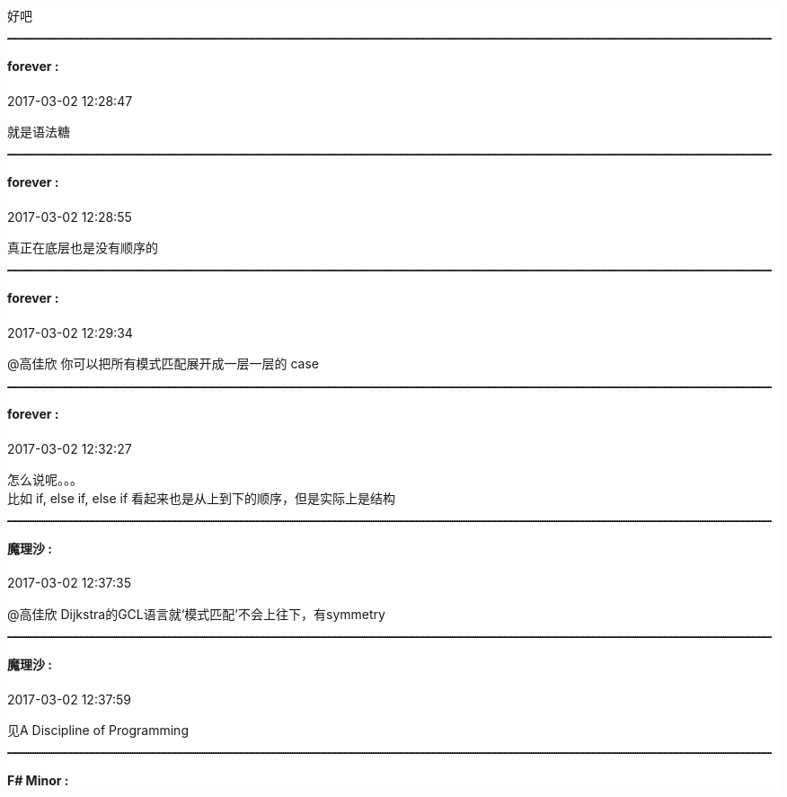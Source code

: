好吧

<hr style="border-top: 1px dotted grey;width:99%"/>



#### forever :

<span class="article-duration">2017-03-02 12:28:47</span>

就是语法糖

<hr style="border-top: 1px dotted grey;width:99%"/>



#### forever :

<span class="article-duration">2017-03-02 12:28:55</span>

真正在底层也是没有顺序的

<hr style="border-top: 1px dotted grey;width:99%"/>



#### forever :

<span class="article-duration">2017-03-02 12:29:34</span>

@高佳欣 你可以把所有模式匹配展开成一层一层的 case

<hr style="border-top: 1px dotted grey;width:99%"/>



#### forever :

<span class="article-duration">2017-03-02 12:32:27</span>

怎么说呢。。。<br />比如 if, else if, else if 看起来也是从上到下的顺序，但是实际上是结构

<hr style="border-top: 1px dotted grey;width:99%"/>



#### 魔理沙 :

<span class="article-duration">2017-03-02 12:37:35</span>

@高佳欣 Dijkstra的GCL语言就‘模式匹配’不会上往下，有symmetry

<hr style="border-top: 1px dotted grey;width:99%"/>



#### 魔理沙 :

<span class="article-duration">2017-03-02 12:37:59</span>

见A Discipline of Programming

<hr style="border-top: 1px dotted grey;width:99%"/>



#### F# Minor :
